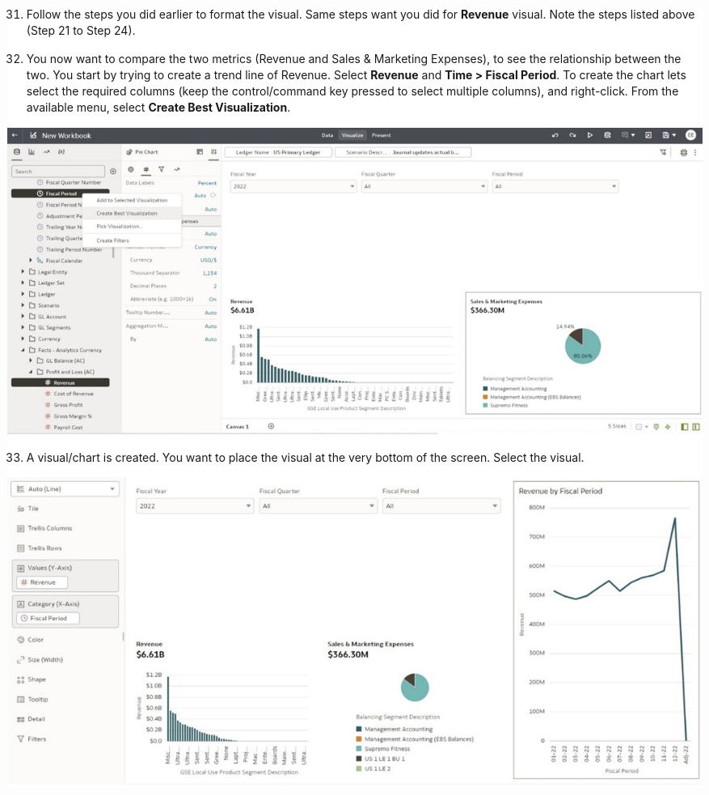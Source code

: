 31. Follow the steps you did earlier to format the visual. Same steps want you did for **Revenue** visual. Note the steps listed above (Step 21 to Step 24).

32. You now want to compare the two metrics (Revenue and Sales & Marketing Expenses), to see the relationship between the two. You start by trying to create a trend line of Revenue. Select **Revenue** and **Time > Fiscal Period**. To create the chart lets select the required columns (keep the control/command key pressed to select multiple columns), and right-click. From the available menu, select **Create Best Visualization**.

  ![Create best visualization](./images/create-best-visual.png)

33. A visual/chart is created. You want to place the visual at the very bottom of the screen. Select the visual.

  ![Select viz](./images/select-viz.png)
